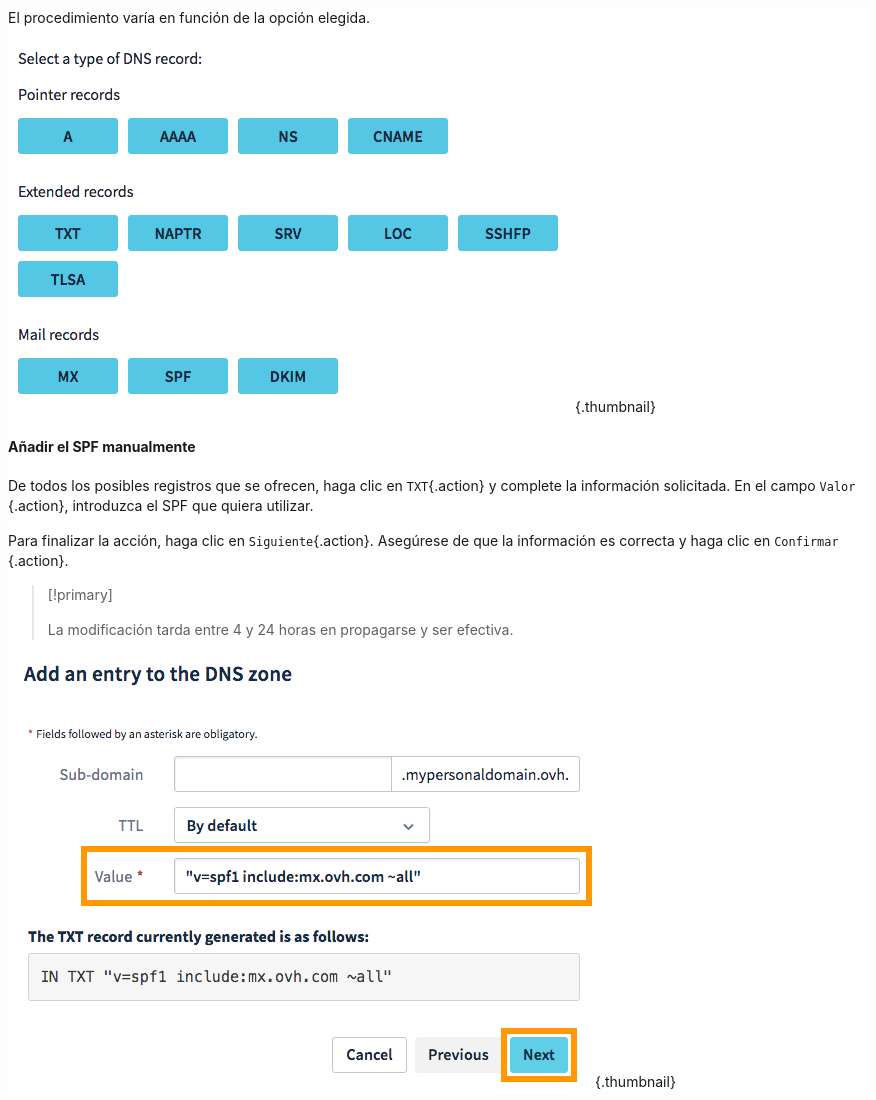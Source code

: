 El procedimiento varía en función de la opción elegida.

![Dominio](images/spf_records_add_entry.png){.thumbnail}

#### Añadir el SPF manualmente

De todos los posibles registros que se ofrecen, haga clic en `TXT`{.action} y complete la información solicitada. En el campo `Valor`{.action}, introduzca el SPF que quiera utilizar.

Para finalizar la acción, haga clic en `Siguiente`{.action}. Asegúrese de que la información es correcta y haga clic en `Confirmar`{.action}.

> [!primary]
>
> La modificación tarda entre 4 y 24 horas en propagarse y ser efectiva.
>

![Dominio](images/spf_records_add_TXT_entry.png){.thumbnail}
